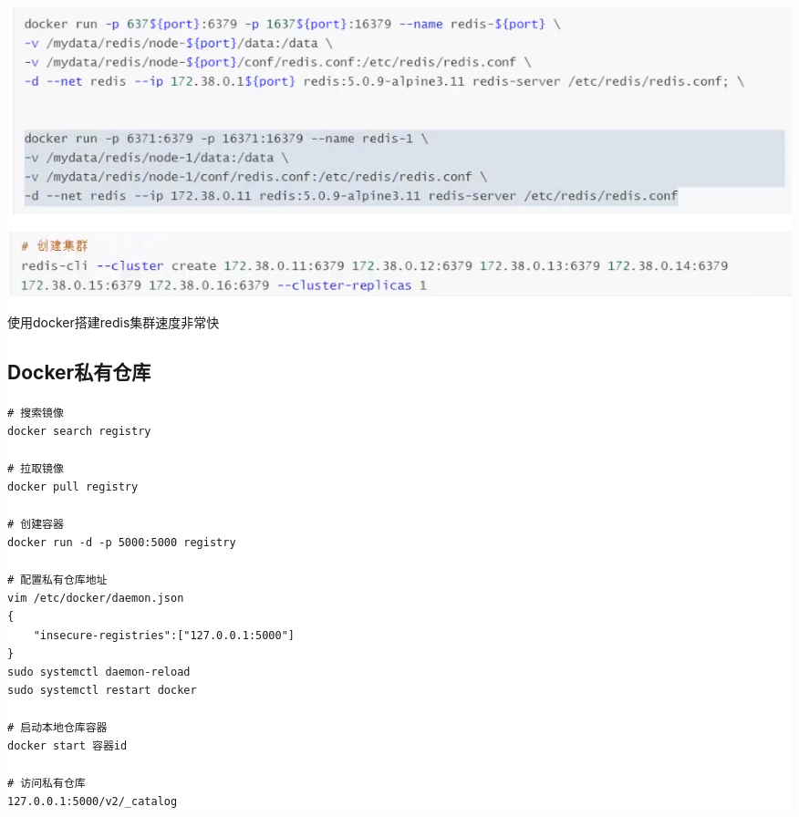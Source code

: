 ![image-20201109160817398](Docker.assets/image-20201109160817398.png)

![image-20201109160935288](Docker.assets/image-20201109160935288.png)

使用docker搭建redis集群速度非常快

## Docker私有仓库

```shell
# 搜索镜像
docker search registry

# 拉取镜像
docker pull registry

# 创建容器
docker run -d -p 5000:5000 registry

# 配置私有仓库地址
vim /etc/docker/daemon.json
{
	"insecure-registries":["127.0.0.1:5000"]
}
sudo systemctl daemon-reload
sudo systemctl restart docker

# 启动本地仓库容器
docker start 容器id

# 访问私有仓库
127.0.0.1:5000/v2/_catalog
```

